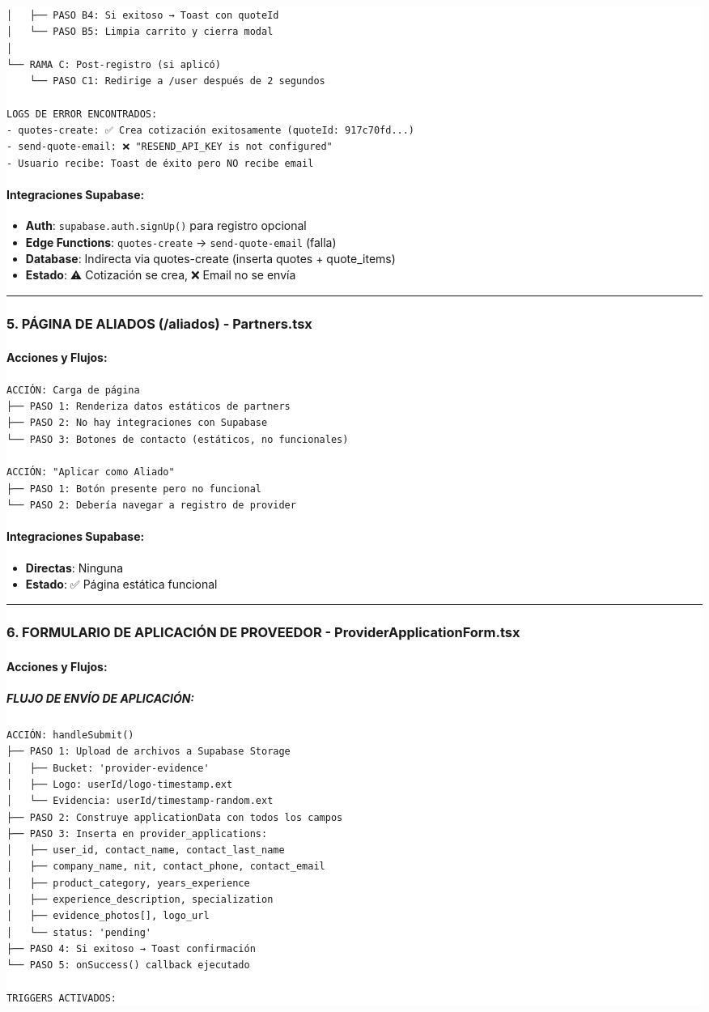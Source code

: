 ```
│   ├── PASO B4: Si exitoso → Toast con quoteId
│   └── PASO B5: Limpia carrito y cierra modal
│
└── RAMA C: Post-registro (si aplicó)
    └── PASO C1: Redirige a /user después de 2 segundos

LOGS DE ERROR ENCONTRADOS:
- quotes-create: ✅ Crea cotización exitosamente (quoteId: 917c70fd...)  
- send-quote-email: ❌ "RESEND_API_KEY is not configured"
- Usuario recibe: Toast de éxito pero NO recibe email
```

#### **Integraciones Supabase:**
- **Auth**: `supabase.auth.signUp()` para registro opcional
- **Edge Functions**: `quotes-create` → `send-quote-email` (falla)
- **Database**: Indirecta via quotes-create (inserta quotes + quote_items)
- **Estado**: ⚠️ Cotización se crea, ❌ Email no se envía

---

### 5. PÁGINA DE ALIADOS (/aliados) - Partners.tsx

#### **Acciones y Flujos:**
```
ACCIÓN: Carga de página
├── PASO 1: Renderiza datos estáticos de partners
├── PASO 2: No hay integraciones con Supabase
└── PASO 3: Botones de contacto (estáticos, no funcionales)

ACCIÓN: "Aplicar como Aliado" 
├── PASO 1: Botón presente pero no funcional
└── PASO 2: Debería navegar a registro de provider
```

#### **Integraciones Supabase:**
- **Directas**: Ninguna
- **Estado**: ✅ Página estática funcional

---

### 6. FORMULARIO DE APLICACIÓN DE PROVEEDOR - ProviderApplicationForm.tsx

#### **Acciones y Flujos:**

##### **FLUJO DE ENVÍO DE APLICACIÓN:**
```
ACCIÓN: handleSubmit()
├── PASO 1: Upload de archivos a Supabase Storage
│   ├── Bucket: 'provider-evidence'
│   ├── Logo: userId/logo-timestamp.ext
│   └── Evidencia: userId/timestamp-random.ext
├── PASO 2: Construye applicationData con todos los campos
├── PASO 3: Inserta en provider_applications:
│   ├── user_id, contact_name, contact_last_name
│   ├── company_name, nit, contact_phone, contact_email
│   ├── product_category, years_experience
│   ├── experience_description, specialization
│   ├── evidence_photos[], logo_url
│   └── status: 'pending'
├── PASO 4: Si exitoso → Toast confirmación
└── PASO 5: onSuccess() callback ejecutado

TRIGGERS ACTIVADOS:
```